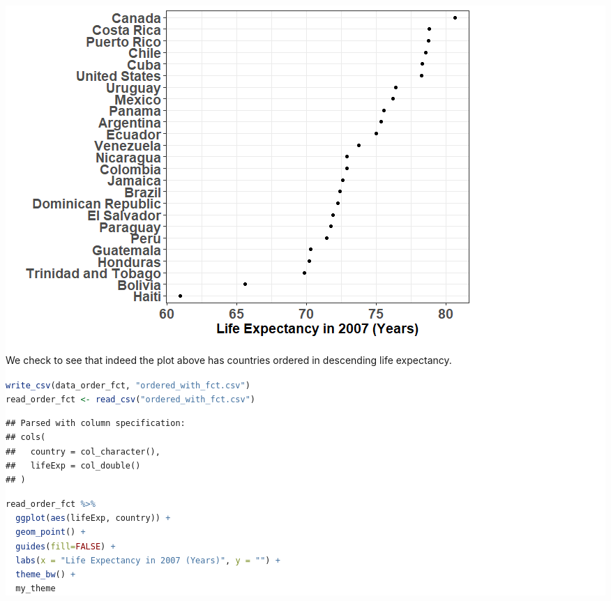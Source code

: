 ![](hw05-factors_IO_and_plotly_files/figure-markdown_github/unnamed-chunk-14-1.png)

We check to see that indeed the plot above has countries ordered in descending life expectancy.

``` r
write_csv(data_order_fct, "ordered_with_fct.csv")
read_order_fct <- read_csv("ordered_with_fct.csv")
```

    ## Parsed with column specification:
    ## cols(
    ##   country = col_character(),
    ##   lifeExp = col_double()
    ## )

``` r
read_order_fct %>%
  ggplot(aes(lifeExp, country)) +
  geom_point() +
  guides(fill=FALSE) +
  labs(x = "Life Expectancy in 2007 (Years)", y = "") +
  theme_bw() +
  my_theme
```
